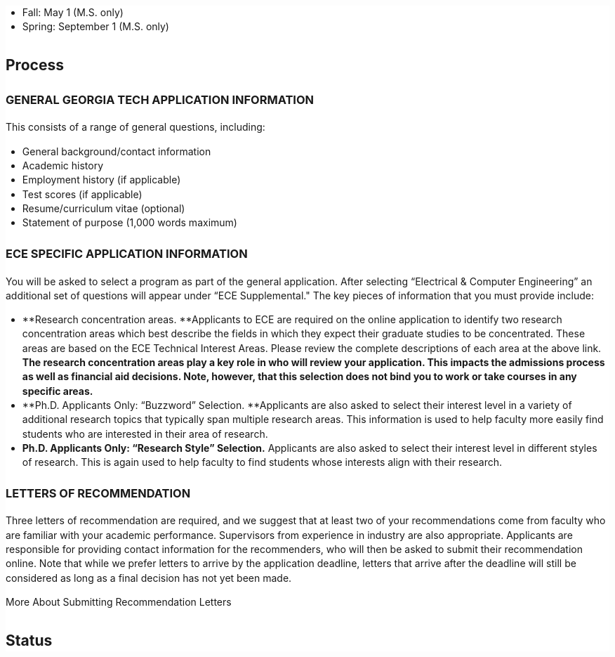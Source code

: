   * Fall: May 1 (M.S. only)
  * Spring: September 1 (M.S. only)

## Process

### GENERAL GEORGIA TECH APPLICATION INFORMATION

This consists of a range of general questions, including:

  * General background/contact information
  * Academic history
  * Employment history (if applicable)
  * Test scores (if applicable)
  * Resume/curriculum vitae (optional)
  * Statement of purpose (1,000 words maximum)

### ECE SPECIFIC APPLICATION INFORMATION

You will be asked to select a program as part of the general application.
After selecting “Electrical & Computer Engineering” an additional set of
questions will appear under “ECE Supplemental." The key pieces of information
that you must provide include:

  * **Research concentration areas.   **Applicants to ECE are required on the online application to identify two research concentration areas which best describe the fields in which they expect their graduate studies to be concentrated. These areas are based on the ECE Technical Interest Areas. Please review the complete descriptions of each area at the above link. **The research concentration areas play a key role in who will review your application. This impacts the admissions process as well as financial aid decisions. Note, however, that this selection does not bind you to work or take courses in any specific areas.**
  * **Ph.D. Applicants Only: “Buzzword” Selection.  **Applicants are also asked to select their interest level in a variety of additional research topics that typically span multiple research areas. This information is used to help faculty more easily find students who are interested in their area of research.
  * **Ph.D. Applicants Only: “Research Style” Selection.**  Applicants are also asked to select their interest level in different styles of research. This is again used to help faculty to find students whose interests align with their research.

### LETTERS OF RECOMMENDATION

Three letters of recommendation are required, and we suggest that at least two
of your recommendations come from faculty who are familiar with your academic
performance. Supervisors from experience in industry are also appropriate.
Applicants are responsible for providing contact information for the
recommenders, who will then be asked to submit their recommendation online.
Note that while we prefer letters to arrive by the application deadline,
letters that arrive after the deadline will still be considered as long as a
final decision has not yet been made.  

More About Submitting Recommendation Letters

## Status
